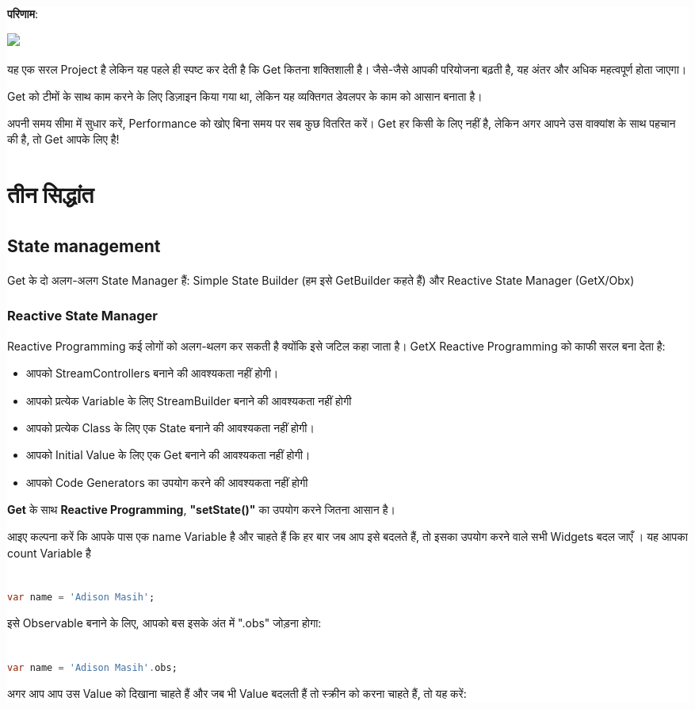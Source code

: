 **परिणाम**:

![](https://raw.githubusercontent.com/jonataslaw/getx-community/master/counter-app-gif.gif)

यह एक सरल Project है लेकिन यह पहले ही स्पष्ट कर देती है कि Get कितना शक्तिशाली है। जैसे-जैसे आपकी परियोजना बढ़ती है, यह अंतर और अधिक महत्वपूर्ण होता जाएगा।

Get को टीमों के साथ काम करने के लिए डिज़ाइन किया गया था, लेकिन यह व्यक्तिगत डेवलपर के काम को आसान बनाता है।

अपनी समय सीमा में सुधार करें, Performance को खोए बिना समय पर सब कुछ वितरित करें। Get हर किसी के लिए नहीं है, लेकिन अगर आपने उस वाक्यांश के साथ पहचान की है, तो Get आपके लिए है!

# तीन सिद्धांत

## State  management

Get के दो अलग-अलग State Manager हैं: Simple State Builder (हम इसे GetBuilder कहते हैं) और Reactive State Manager (GetX/Obx)

### Reactive  State  Manager

Reactive Programming कई लोगों को अलग-थलग कर सकती है क्योंकि इसे जटिल कहा जाता है। GetX Reactive Programming को काफी सरल बना देता है:

- आपको StreamControllers बनाने की आवश्यकता नहीं होगी।

- आपको प्रत्येक Variable के लिए StreamBuilder बनाने की आवश्यकता नहीं होगी

- आपको प्रत्येक Class के लिए एक State बनाने की आवश्यकता नहीं होगी।

- आपको Initial Value के लिए एक Get बनाने की आवश्यकता नहीं होगी।

- आपको Code Generators का उपयोग करने की आवश्यकता नहीं होगी

**Get** के साथ **Reactive Programming**, **"setState()"** का उपयोग करने जितना आसान है।

आइए कल्पना करें कि आपके पास एक name Variable है और चाहते हैं कि हर बार जब आप इसे बदलते हैं, तो इसका उपयोग करने वाले सभी Widgets बदल जाएँ ।
यह आपका count Variable है

```dart

var name = 'Adison Masih';

```

इसे Observable बनाने के लिए, आपको बस इसके अंत में ".obs" जोड़ना होगा:
```dart

var name = 'Adison Masih'.obs;

```

अगर आप आप उस Value को दिखाना चाहते हैं और जब भी Value बदलती हैं तो स्क्रीन को करना चाहते हैं, तो यह करें:
